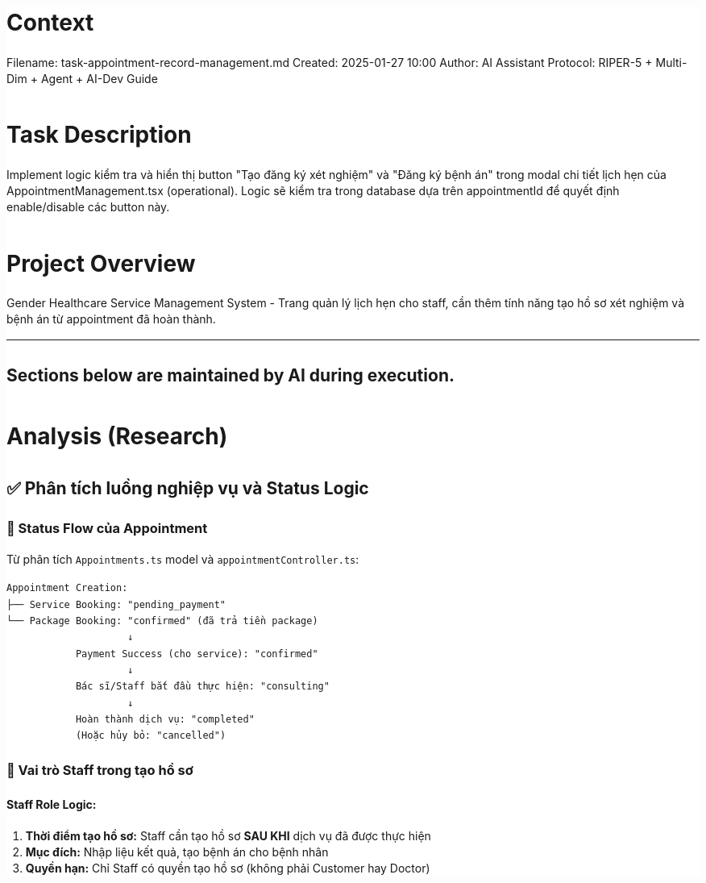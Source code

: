 # Context
Filename: task-appointment-record-management.md
Created: 2025-01-27 10:00
Author: AI Assistant
Protocol: RIPER-5 + Multi-Dim + Agent + AI-Dev Guide

# Task Description
Implement logic kiểm tra và hiển thị button "Tạo đăng ký xét nghiệm" và "Đăng ký bệnh án" trong modal chi tiết lịch hẹn của AppointmentManagement.tsx (operational). Logic sẽ kiểm tra trong database dựa trên appointmentId để quyết định enable/disable các button này.

# Project Overview
Gender Healthcare Service Management System - Trang quản lý lịch hẹn cho staff, cần thêm tính năng tạo hồ sơ xét nghiệm và bệnh án từ appointment đã hoàn thành.

---
Sections below are maintained by AI during execution.
---

# Analysis (Research)

## ✅ Phân tích luồng nghiệp vụ và Status Logic

### 🔄 Status Flow của Appointment
Từ phân tích `Appointments.ts` model và `appointmentController.ts`:

```
Appointment Creation:
├── Service Booking: "pending_payment" 
└── Package Booking: "confirmed" (đã trả tiền package)
                     ↓
            Payment Success (cho service): "confirmed"
                     ↓
            Bác sĩ/Staff bắt đầu thực hiện: "consulting" 
                     ↓
            Hoàn thành dịch vụ: "completed"
            (Hoặc hủy bỏ: "cancelled")
```

### 🎯 Vai trò Staff trong tạo hồ sơ

#### **Staff Role Logic:**
1. **Thời điểm tạo hồ sơ:** Staff cần tạo hồ sơ **SAU KHI** dịch vụ đã được thực hiện
2. **Mục đích:** Nhập liệu kết quả, tạo bệnh án cho bệnh nhân
3. **Quyền hạn:** Chỉ Staff có quyền tạo hồ sơ (không phải Customer hay Doctor)
